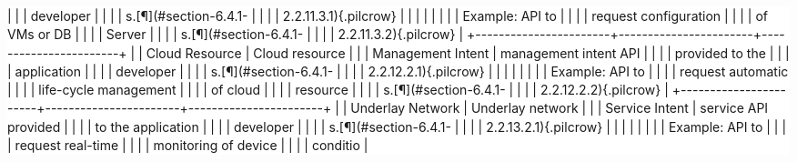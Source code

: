 |                       |                       | developer             |
|                       |                       | s.[¶](#section-6.4.1- |
|                       |                       | 2.2.11.3.1){.pilcrow} |
|                       |                       |                       |
|                       |                       | Example: API to       |
|                       |                       | request configuration |
|                       |                       | of VMs or DB          |
|                       |                       | Server                |
|                       |                       | s.[¶](#section-6.4.1- |
|                       |                       | 2.2.11.3.2){.pilcrow} |
+-----------------------+-----------------------+-----------------------+
|                       | Cloud Resource        | Cloud resource        |
|                       | Management Intent     | management intent API |
|                       |                       | provided to the       |
|                       |                       | application           |
|                       |                       | developer             |
|                       |                       | s.[¶](#section-6.4.1- |
|                       |                       | 2.2.12.2.1){.pilcrow} |
|                       |                       |                       |
|                       |                       | Example: API to       |
|                       |                       | request automatic     |
|                       |                       | life-cycle management |
|                       |                       | of cloud              |
|                       |                       | resource              |
|                       |                       | s.[¶](#section-6.4.1- |
|                       |                       | 2.2.12.2.2){.pilcrow} |
+-----------------------+-----------------------+-----------------------+
|                       | Underlay Network      | Underlay network      |
|                       | Service Intent        | service API provided  |
|                       |                       | to the application    |
|                       |                       | developer             |
|                       |                       | s.[¶](#section-6.4.1- |
|                       |                       | 2.2.13.2.1){.pilcrow} |
|                       |                       |                       |
|                       |                       | Example: API to       |
|                       |                       | request real-time     |
|                       |                       | monitoring of device  |
|                       |                       | conditio              |